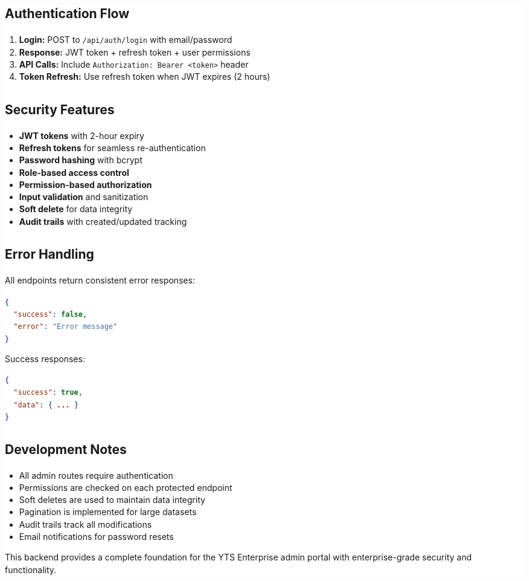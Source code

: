 ## Authentication Flow

1. **Login:** POST to `/api/auth/login` with email/password
2. **Response:** JWT token + refresh token + user permissions
3. **API Calls:** Include `Authorization: Bearer <token>` header
4. **Token Refresh:** Use refresh token when JWT expires (2 hours)

## Security Features

- **JWT tokens** with 2-hour expiry
- **Refresh tokens** for seamless re-authentication
- **Password hashing** with bcrypt
- **Role-based access control**
- **Permission-based authorization**
- **Input validation** and sanitization
- **Soft delete** for data integrity
- **Audit trails** with created/updated tracking

## Error Handling

All endpoints return consistent error responses:
```json
{
  "success": false,
  "error": "Error message"
}
```

Success responses:
```json
{
  "success": true,
  "data": { ... }
}
```

## Development Notes

- All admin routes require authentication
- Permissions are checked on each protected endpoint
- Soft deletes are used to maintain data integrity
- Pagination is implemented for large datasets
- Audit trails track all modifications
- Email notifications for password resets

This backend provides a complete foundation for the YTS Enterprise admin portal with enterprise-grade security and functionality.